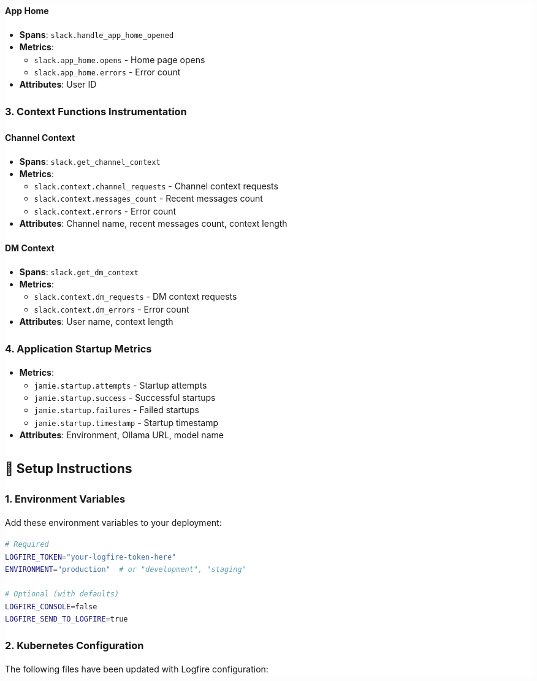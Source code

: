 #### App Home
- **Spans**: `slack.handle_app_home_opened`
- **Metrics**:
  - `slack.app_home.opens` - Home page opens
  - `slack.app_home.errors` - Error count
- **Attributes**: User ID

### 3. **Context Functions Instrumentation**

#### Channel Context
- **Spans**: `slack.get_channel_context`
- **Metrics**:
  - `slack.context.channel_requests` - Channel context requests
  - `slack.context.messages_count` - Recent messages count
  - `slack.context.errors` - Error count
- **Attributes**: Channel name, recent messages count, context length

#### DM Context
- **Spans**: `slack.get_dm_context`
- **Metrics**:
  - `slack.context.dm_requests` - DM context requests
  - `slack.context.dm_errors` - Error count
- **Attributes**: User name, context length

### 4. **Application Startup Metrics**
- **Metrics**:
  - `jamie.startup.attempts` - Startup attempts
  - `jamie.startup.success` - Successful startups
  - `jamie.startup.failures` - Failed startups
  - `jamie.startup.timestamp` - Startup timestamp
- **Attributes**: Environment, Ollama URL, model name

## 🚀 Setup Instructions

### 1. **Environment Variables**

Add these environment variables to your deployment:

```bash
# Required
LOGFIRE_TOKEN="your-logfire-token-here"
ENVIRONMENT="production"  # or "development", "staging"

# Optional (with defaults)
LOGFIRE_CONSOLE=false
LOGFIRE_SEND_TO_LOGFIRE=true
```

### 2. **Kubernetes Configuration**

The following files have been updated with Logfire configuration:
